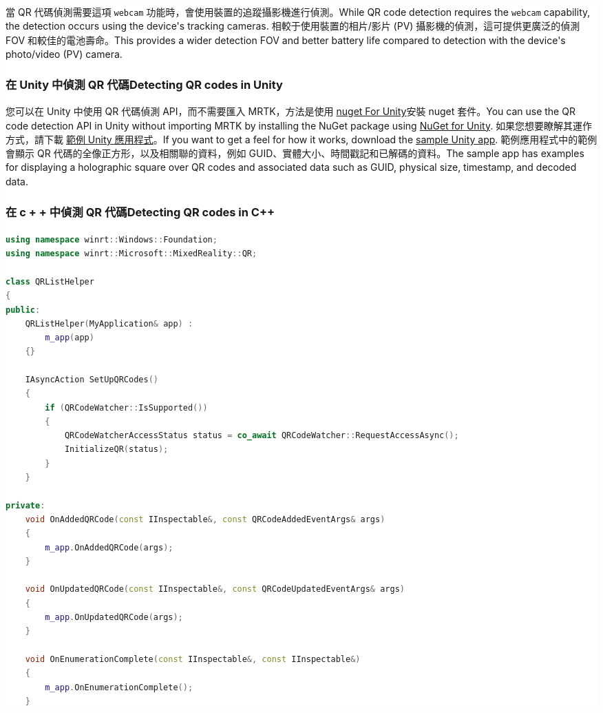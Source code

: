 <span data-ttu-id="6c8d7-129">當 QR 代碼偵測需要這項 `webcam` 功能時，會使用裝置的追蹤攝影機進行偵測。</span><span class="sxs-lookup"><span data-stu-id="6c8d7-129">While QR code detection requires the `webcam` capability, the detection occurs using the device's tracking cameras.</span></span> <span data-ttu-id="6c8d7-130">相較于使用裝置的相片/影片 (PV) 攝影機的偵測，這可提供更廣泛的偵測 FOV 和較佳的電池壽命。</span><span class="sxs-lookup"><span data-stu-id="6c8d7-130">This provides a wider detection FOV and better battery life compared to detection with the device's photo/video (PV) camera.</span></span>

### <a name="detecting-qr-codes-in-unity"></a><span data-ttu-id="6c8d7-131">在 Unity 中偵測 QR 代碼</span><span class="sxs-lookup"><span data-stu-id="6c8d7-131">Detecting QR codes in Unity</span></span>

<span data-ttu-id="6c8d7-132">您可以在 Unity 中使用 QR 代碼偵測 API，而不需要匯入 MRTK，方法是使用 [nuget For Unity](https://github.com/GlitchEnzo/NuGetForUnity)安裝 nuget 套件。</span><span class="sxs-lookup"><span data-stu-id="6c8d7-132">You can use the QR code detection API in Unity without importing MRTK by installing the NuGet package using [NuGet for Unity](https://github.com/GlitchEnzo/NuGetForUnity).</span></span> <span data-ttu-id="6c8d7-133">如果您想要瞭解其運作方式，請下載 [範例 Unity 應用程式](https://github.com/chgatla-microsoft/QRTracking/tree/master/SampleQRCodes)。</span><span class="sxs-lookup"><span data-stu-id="6c8d7-133">If you want to get a feel for how it works, download the [sample Unity app](https://github.com/chgatla-microsoft/QRTracking/tree/master/SampleQRCodes).</span></span> <span data-ttu-id="6c8d7-134">範例應用程式中的範例會顯示 QR 代碼的全像正方形，以及相關聯的資料，例如 GUID、實體大小、時間戳記和已解碼的資料。</span><span class="sxs-lookup"><span data-stu-id="6c8d7-134">The sample app has examples for displaying a holographic square over QR codes and associated data such as GUID, physical size, timestamp, and decoded data.</span></span>

### <a name="detecting-qr-codes-in-c"></a><span data-ttu-id="6c8d7-135">在 c + + 中偵測 QR 代碼</span><span class="sxs-lookup"><span data-stu-id="6c8d7-135">Detecting QR codes in C++</span></span>

```cpp
using namespace winrt::Windows::Foundation;
using namespace winrt::Microsoft::MixedReality::QR;

class QRListHelper
{
public:
    QRListHelper(MyApplication& app) :
        m_app(app)
    {}

    IAsyncAction SetUpQRCodes()
    {
        if (QRCodeWatcher::IsSupported())
        {
            QRCodeWatcherAccessStatus status = co_await QRCodeWatcher::RequestAccessAsync();
            InitializeQR(status);
        }
    }

private:
    void OnAddedQRCode(const IInspectable&, const QRCodeAddedEventArgs& args)
    {
        m_app.OnAddedQRCode(args);
    }

    void OnUpdatedQRCode(const IInspectable&, const QRCodeUpdatedEventArgs& args)
    {
        m_app.OnUpdatedQRCode(args);
    }

    void OnEnumerationComplete(const IInspectable&, const IInspectable&)
    {
        m_app.OnEnumerationComplete();
    }
```